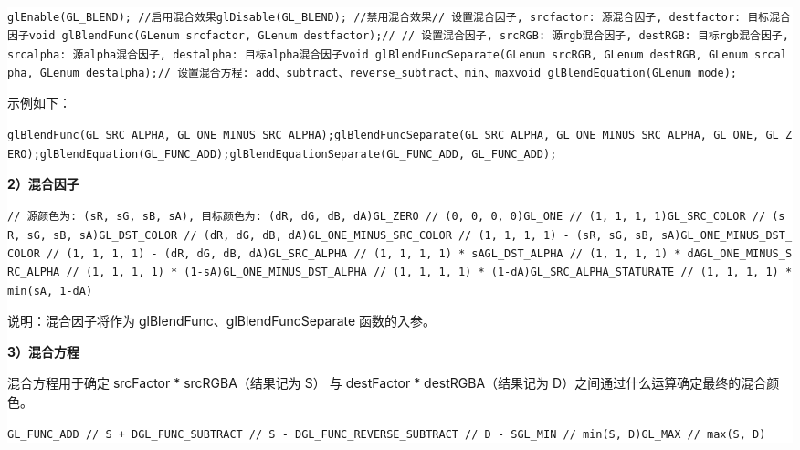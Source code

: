 ```
glEnable(GL_BLEND); //启用混合效果glDisable(GL_BLEND); //禁用混合效果// 设置混合因子, srcfactor: 源混合因子, destfactor: 目标混合因子void glBlendFunc(GLenum srcfactor, GLenum destfactor);// // 设置混合因子, srcRGB: 源rgb混合因子, destRGB: 目标rgb混合因子, srcalpha: 源alpha混合因子, destalpha: 目标alpha混合因子void glBlendFuncSeparate(GLenum srcRGB, GLenum destRGB, GLenum srcalpha, GLenum destalpha);// 设置混合方程: add、subtract、reverse_subtract、min、maxvoid glBlendEquation(GLenum mode);

```

示例如下：

```
glBlendFunc(GL_SRC_ALPHA, GL_ONE_MINUS_SRC_ALPHA);glBlendFuncSeparate(GL_SRC_ALPHA, GL_ONE_MINUS_SRC_ALPHA, GL_ONE, GL_ZERO);glBlendEquation(GL_FUNC_ADD);glBlendEquationSeparate(GL_FUNC_ADD, GL_FUNC_ADD);

```

**2）混合因子**

```
// 源颜色为: (sR, sG, sB, sA), 目标颜色为: (dR, dG, dB, dA)GL_ZERO // (0, 0, 0, 0)GL_ONE // (1, 1, 1, 1)GL_SRC_COLOR // (sR, sG, sB, sA)GL_DST_COLOR // (dR, dG, dB, dA)GL_ONE_MINUS_SRC_COLOR // (1, 1, 1, 1) - (sR, sG, sB, sA)GL_ONE_MINUS_DST_COLOR // (1, 1, 1, 1) - (dR, dG, dB, dA)GL_SRC_ALPHA // (1, 1, 1, 1) * sAGL_DST_ALPHA // (1, 1, 1, 1) * dAGL_ONE_MINUS_SRC_ALPHA // (1, 1, 1, 1) * (1-sA)GL_ONE_MINUS_DST_ALPHA // (1, 1, 1, 1) * (1-dA)GL_SRC_ALPHA_STATURATE // (1, 1, 1, 1) * min(sA, 1-dA)

```

说明：混合因子将作为 glBlendFunc、glBlendFuncSeparate 函数的入参。

**3）混合方程**

混合方程用于确定 srcFactor * srcRGBA（结果记为 S） 与 destFactor * destRGBA（结果记为 D）之间通过什么运算确定最终的混合颜色。

```
GL_FUNC_ADD // S + DGL_FUNC_SUBTRACT // S - DGL_FUNC_REVERSE_SUBTRACT // D - SGL_MIN // min(S, D)GL_MAX // max(S, D)

```
